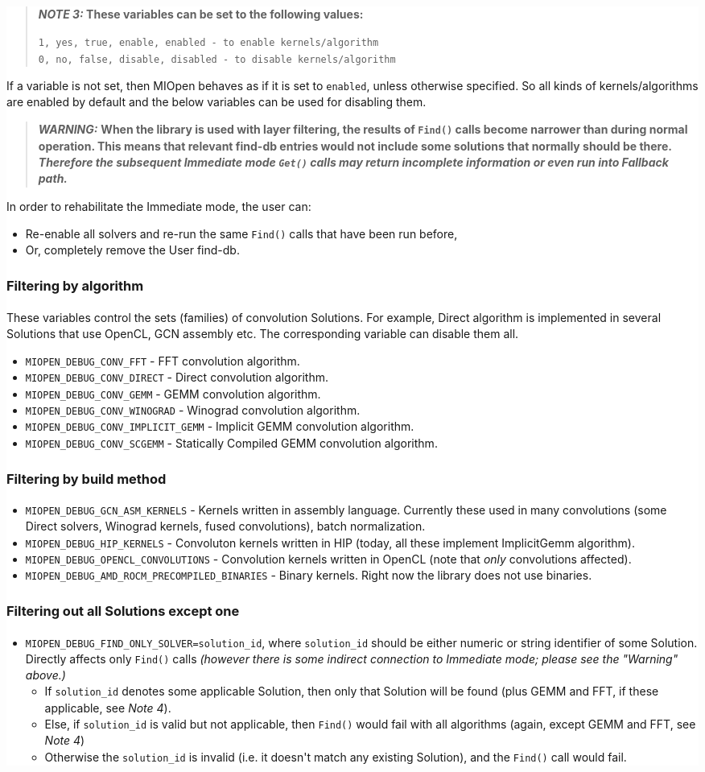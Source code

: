 > **_NOTE 3:_ These variables can be set to the following values:**
> ```
> 1, yes, true, enable, enabled - to enable kernels/algorithm
> 0, no, false, disable, disabled - to disable kernels/algorithm
> ```

If a variable is not set, then MIOpen behaves as if it is set to `enabled`, unless otherwise specified. So all kinds of kernels/algorithms are enabled by default and the below variables can be used for disabling them.

> **_WARNING:_** **When the library is used with layer filtering, the results of `Find()` calls become narrower than during normal operation. This means that relevant find-db entries would not include some solutions that normally should be there.** **_Therefore the subsequent Immediate mode `Get()` calls may return incomplete information or even run into Fallback path._**

In order to rehabilitate the Immediate mode, the user can:
- Re-enable all solvers and re-run the same `Find()` calls that have been run before,
- Or, completely remove the User find-db.

### Filtering by algorithm

These variables control the sets (families) of convolution Solutions. For example, Direct algorithm is implemented in several Solutions that use OpenCL, GCN assembly etc. The corresponding variable can disable them all.
* `MIOPEN_DEBUG_CONV_FFT` - FFT convolution algorithm. 
* `MIOPEN_DEBUG_CONV_DIRECT` - Direct convolution algorithm.
* `MIOPEN_DEBUG_CONV_GEMM` - GEMM convolution algorithm.
* `MIOPEN_DEBUG_CONV_WINOGRAD` - Winograd convolution algorithm.
* `MIOPEN_DEBUG_CONV_IMPLICIT_GEMM` - Implicit GEMM convolution algorithm.
* `MIOPEN_DEBUG_CONV_SCGEMM` - Statically Compiled GEMM convolution algorithm.

### Filtering by build method

* `MIOPEN_DEBUG_GCN_ASM_KERNELS` - Kernels written in assembly language. Currently these used in many convolutions (some Direct solvers, Winograd kernels, fused convolutions), batch normalization.
* `MIOPEN_DEBUG_HIP_KERNELS` - Convoluton kernels written in HIP (today, all these implement ImplicitGemm algorithm).
* `MIOPEN_DEBUG_OPENCL_CONVOLUTIONS` - Convolution kernels written in OpenCL (note that _only_ convolutions affected).
* `MIOPEN_DEBUG_AMD_ROCM_PRECOMPILED_BINARIES` - Binary kernels. Right now the library does not use binaries.

### Filtering out all Solutions except one

* `MIOPEN_DEBUG_FIND_ONLY_SOLVER=solution_id`, where `solution_id` should be either numeric or string identifier of some Solution. Directly affects only `Find()` calls _(however there is some indirect connection to Immediate mode; please see the "Warning" above.)_
  - If `solution_id` denotes some applicable Solution, then only that Solution will be found (plus GEMM and FFT, if these applicable, see _Note 4_).
  - Else, if `solution_id` is valid but not applicable, then `Find()` would fail with all algorithms (again, except GEMM and FFT, see _Note 4_)
  - Otherwise the `solution_id` is invalid (i.e. it doesn't match any existing Solution), and the `Find()` call would fail.
